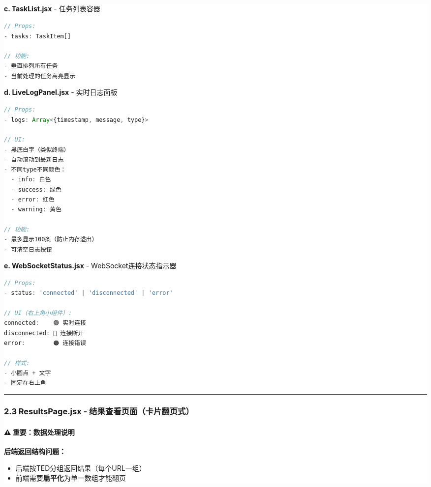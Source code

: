 **c. TaskList.jsx** - 任务列表容器

```javascript
// Props:
- tasks: TaskItem[]

// 功能:
- 垂直排列所有任务
- 当前处理的任务高亮显示
```

**d. LiveLogPanel.jsx** - 实时日志面板

```javascript
// Props:
- logs: Array<{timestamp, message, type}>

// UI:
- 黑底白字（类似终端）
- 自动滚动到最新日志
- 不同type不同颜色：
  - info: 白色
  - success: 绿色
  - error: 红色
  - warning: 黄色

// 功能:
- 最多显示100条（防止内存溢出）
- 可清空日志按钮
```

**e. WebSocketStatus.jsx** - WebSocket连接状态指示器

```javascript
// Props:
- status: 'connected' | 'disconnected' | 'error'

// UI（右上角小组件）:
connected:    🟢 实时连接
disconnected: 🔴 连接断开
error:        🟠 连接错误

// 样式:
- 小圆点 + 文字
- 固定在右上角
```

---

### 2.3 ResultsPage.jsx - 结果查看页面（卡片翻页式）

#### ⚠️ 重要：数据处理说明

**后端返回结构问题：**
- 后端按TED分组返回结果（每个URL一组）
- 前端需要**扁平化**为单一数组才能翻页
